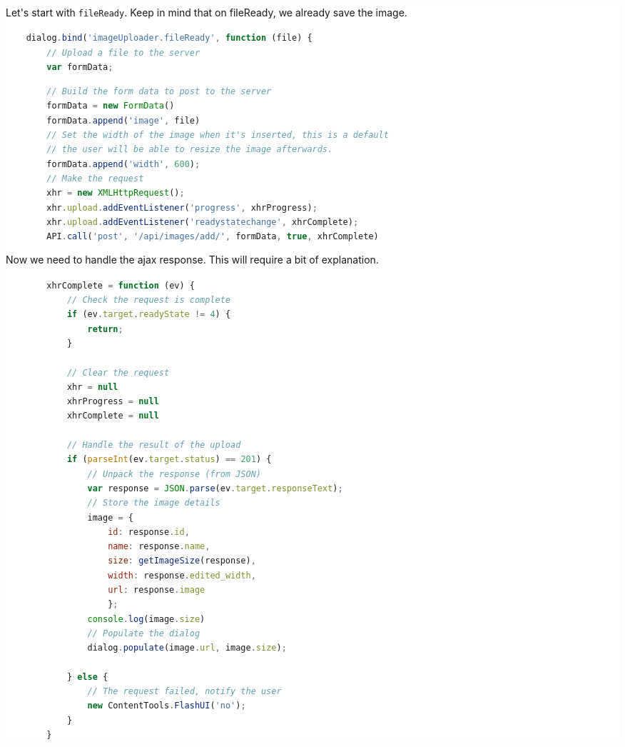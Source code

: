 Let's start with `fileReady`. Keep in mind that on fileReady, we already save the image.

```javascript
    dialog.bind('imageUploader.fileReady', function (file) {
        // Upload a file to the server
        var formData;
```

```javascript
        // Build the form data to post to the server
        formData = new FormData()
        formData.append('image', file)
        // Set the width of the image when it's inserted, this is a default
        // the user will be able to resize the image afterwards.
        formData.append('width', 600);
        // Make the request
        xhr = new XMLHttpRequest();
        xhr.upload.addEventListener('progress', xhrProgress);
        xhr.upload.addEventListener('readystatechange', xhrComplete);
        API.call('post', '/api/images/add/', formData, true, xhrComplete)
```

Now we need to handle the ajax response. This will require a bit of explanation. 


```javascript
        xhrComplete = function (ev) {
            // Check the request is complete
            if (ev.target.readyState != 4) {
                return;
            }

            // Clear the request
            xhr = null
            xhrProgress = null
            xhrComplete = null

            // Handle the result of the upload
            if (parseInt(ev.target.status) == 201) {
                // Unpack the response (from JSON)
                var response = JSON.parse(ev.target.responseText);
                // Store the image details
                image = {
                    id: response.id,
                    name: response.name,
                    size: getImageSize(response),
                    width: response.edited_width,
                    url: response.image
                    };
                console.log(image.size)
                // Populate the dialog
                dialog.populate(image.url, image.size);

            } else {
                // The request failed, notify the user
                new ContentTools.FlashUI('no');
            }
        }
```

